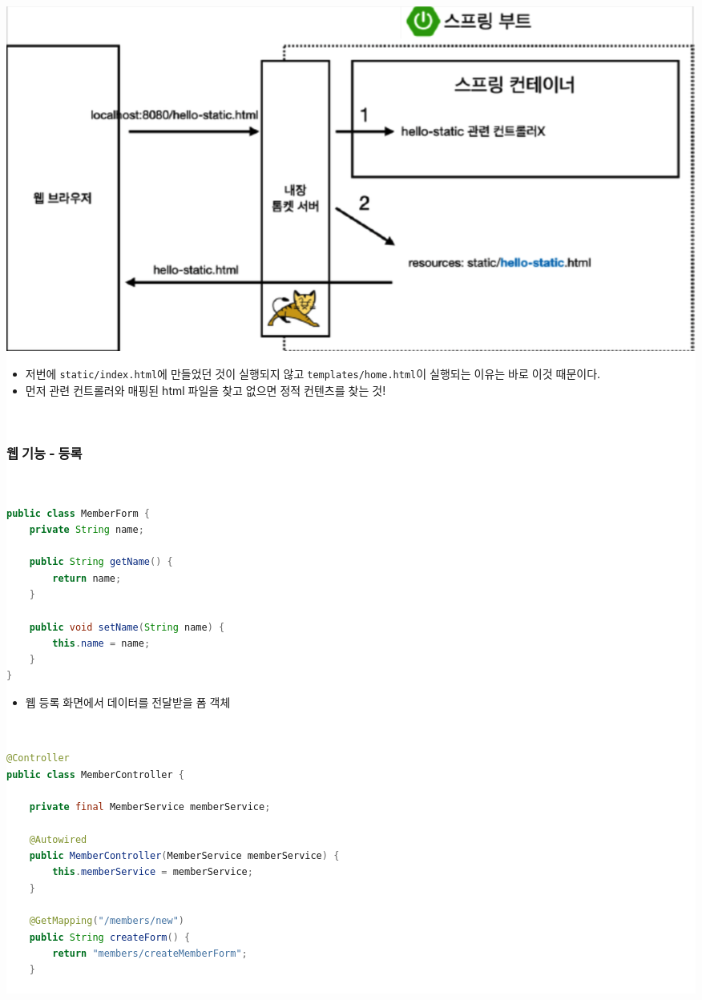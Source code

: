 ![](brain/image/spring-basic-01-2.png)

- 저번에 `static/index.html`에 만들었던 것이 실행되지 않고 `templates/home.html`이 실행되는 이유는 바로 이것 때문이다. 
- 먼저 관련 컨트롤러와 매핑된 html 파일을 찾고 없으면 정적 컨텐츠를 찾는 것!

<br>

### 웹 기능 - 등록

<br>

```java {title="controller/MemberForm.java"}
public class MemberForm {  
    private String name;  
  
    public String getName() {  
        return name;  
    }  
  
    public void setName(String name) {  
        this.name = name;  
    }  
}
```

- 웹 등록 화면에서 데이터를 전달받을 폼 객체

<br>

```java {title="controller/MemberController.java"}
@Controller  
public class MemberController {  
  
    private final MemberService memberService;  
  
    @Autowired  
    public MemberController(MemberService memberService) {  
        this.memberService = memberService;  
    }  
  
    @GetMapping("/members/new")  
    public String createForm() {  
        return "members/createMemberForm";  
    }  
  
```